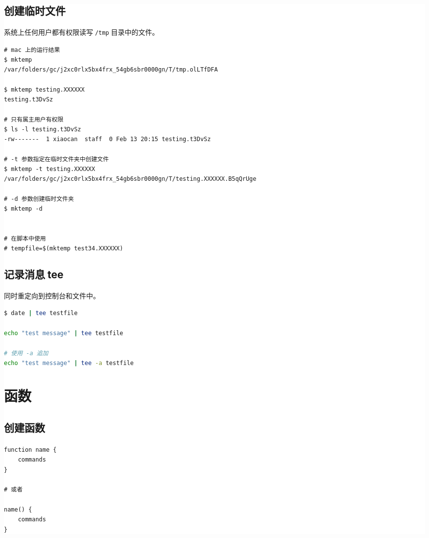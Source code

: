 ## 创建临时文件

系统上任何用户都有权限读写 `/tmp` 目录中的文件。

```shell
# mac 上的运行结果
$ mktemp
/var/folders/gc/j2xc0rlx5bx4frx_54gb6sbr0000gn/T/tmp.olLTfDFA

$ mktemp testing.XXXXXX
testing.t3DvSz

# 只有属主用户有权限
$ ls -l testing.t3DvSz
-rw-------  1 xiaocan  staff  0 Feb 13 20:15 testing.t3DvSz

# -t 参数指定在临时文件夹中创建文件
$ mktemp -t testing.XXXXXX
/var/folders/gc/j2xc0rlx5bx4frx_54gb6sbr0000gn/T/testing.XXXXXX.B5qQrUge

# -d 参数创建临时文件夹
$ mktemp -d 


# 在脚本中使用
# tempfile=$(mktemp test34.XXXXXX)
```



## 记录消息 tee

同时重定向到控制台和文件中。

```bash
$ date | tee testfile

echo "test message" | tee testfile

# 使用 -a 追加
echo "test message" | tee -a testfile
```

# 函数

## 创建函数

```shell
function name {
	commands
}

# 或者

name() {
	commands
}
```
